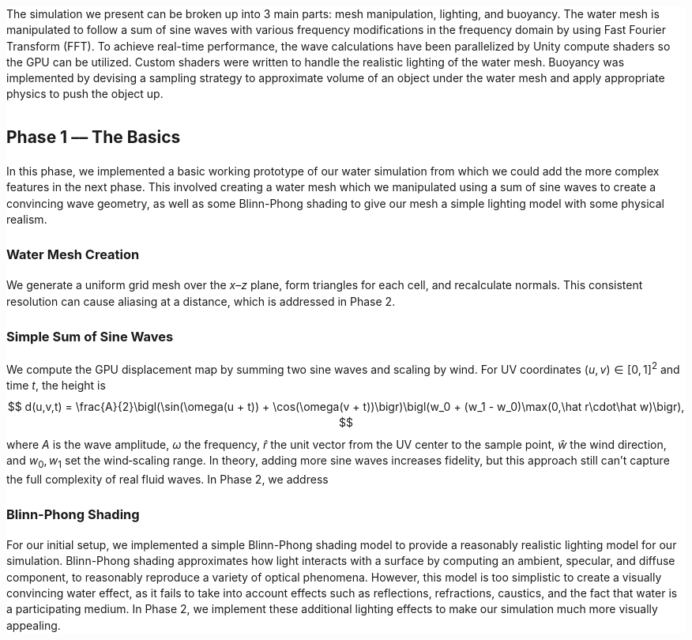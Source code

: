 The simulation we present can be broken up into 3 main parts: mesh manipulation, lighting, and buoyancy. The water mesh is manipulated to follow a sum of sine waves with various frequency modifications in the frequency domain by using Fast Fourier Transform (FFT). To achieve real-time performance, the wave calculations have been parallelized by Unity compute shaders so the GPU can be utilized. Custom shaders were written to handle the realistic lighting of the water mesh. Buoyancy was implemented by devising a sampling strategy to approximate volume of an object under the water mesh and apply appropriate physics to push the object up.

## Phase 1 –– The Basics

In this phase, we implemented a basic working prototype of our water simulation from which we could add the more complex features in the next phase. This involved creating a water mesh which we manipulated using a sum of sine waves to create a convincing wave geometry, as well as some Blinn-Phong shading to give our mesh a simple lighting model with some physical realism.

### Water Mesh Creation

We generate a uniform grid mesh over the $x$–$z$ plane, form triangles for each cell, and recalculate normals. This consistent resolution can cause aliasing at a distance, which is addressed in Phase 2.

### Simple Sum of Sine Waves

We compute the GPU displacement map by summing two sine waves and scaling by wind. For UV coordinates $(u,v)\in[0,1]^2$ and time $t$, the height is
$$
d(u,v,t)
= \frac{A}{2}\bigl(\sin(\omega(u + t)) + \cos(\omega(v + t))\bigr)\bigl(w_0 + (w_1 - w_0)\max(0,\hat r\cdot\hat w)\bigr),
$$
where $A$ is the wave amplitude, $\omega$ the frequency, $\hat r$ the unit vector from the UV center to the sample point, $\hat w$ the wind direction, and $w_0,w_1$ set the wind‐scaling range. In theory, adding more sine waves increases fidelity, but this approach still can’t capture the full complexity of real fluid waves. In Phase 2, we address 

### Blinn-Phong Shading

For our initial setup, we implemented a simple Blinn-Phong shading model to provide a reasonably realistic lighting model for our simulation. Blinn-Phong shading approximates how light interacts with a surface by computing an ambient, specular, and diffuse component, to reasonably reproduce a variety of optical phenomena. However, this model is too simplistic to create a visually convincing water effect, as it fails to take into account effects such as reflections, refractions, caustics, and the fact that water is a participating medium. In Phase 2, we implement these additional lighting effects to make our simulation much more visually appealing.

<div align="center">